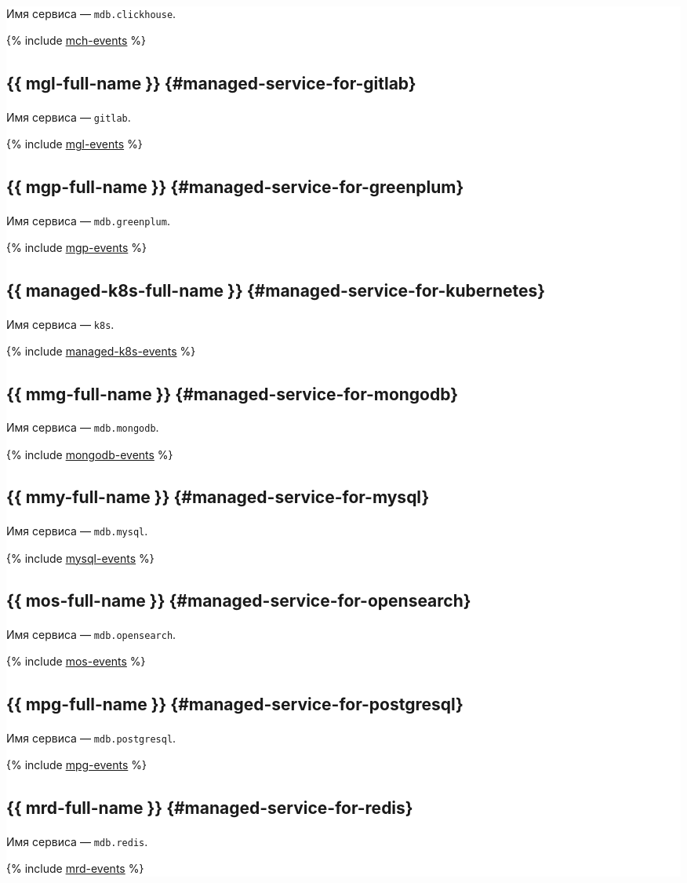 Имя сервиса — `mdb.clickhouse`.

{% include [mch-events](../../_includes/audit-trails/events/mch-events.md) %}


## {{ mgl-full-name }} {#managed-service-for-gitlab}

Имя сервиса — `gitlab`.

{% include [mgl-events](../../_includes/audit-trails/events/mgl-events.md) %}

## {{ mgp-full-name }} {#managed-service-for-greenplum}

Имя сервиса — `mdb.greenplum`.

{% include [mgp-events](../../_includes/audit-trails/events/managed-greenplum-events.md) %}

## {{ managed-k8s-full-name }} {#managed-service-for-kubernetes}

Имя сервиса — `k8s`.

{% include [managed-k8s-events](../../_includes/audit-trails/events/managed-k8s-events.md) %}

## {{ mmg-full-name }} {#managed-service-for-mongodb}

Имя сервиса — `mdb.mongodb`.

{% include [mongodb-events](../../_includes/audit-trails/events/mongodb-events.md) %}

## {{ mmy-full-name }} {#managed-service-for-mysql}

Имя сервиса — `mdb.mysql`.

{% include [mysql-events](../../_includes/audit-trails/events/mysql-events.md) %}

## {{ mos-full-name }} {#managed-service-for-opensearch}

Имя сервиса — `mdb.opensearch`.

{% include [mos-events](../../_includes/audit-trails/events/mos-events.md) %}

## {{ mpg-full-name }} {#managed-service-for-postgresql}

Имя сервиса — `mdb.postgresql`.

{% include [mpg-events](../../_includes/audit-trails/events/managed-postgresql-events.md) %}

## {{ mrd-full-name }} {#managed-service-for-redis}

Имя сервиса — `mdb.redis`.

{% include [mrd-events](../../_includes/audit-trails/events/mrd-events.md) %}
